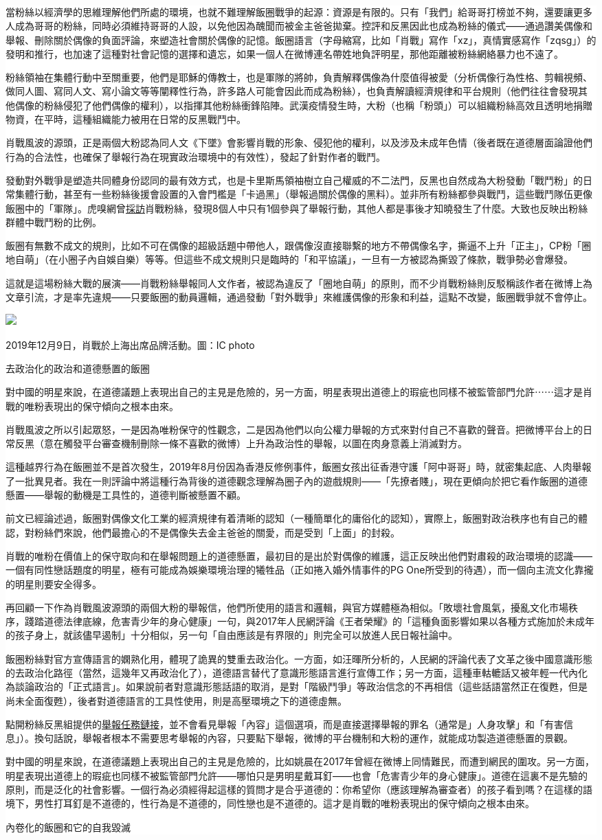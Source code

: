 當粉絲以經濟學的思維理解他們所處的環境，也就不難理解飯圈戰爭的起源：資源是有限的。只有「我們」給哥哥打榜並不夠，還要讓更多人成為哥哥的粉絲，同時必須維持哥哥的人設，以免他因為醜聞而被金主爸爸拋棄。控評和反黑因此也成為粉絲的儀式——通過讚美偶像和舉報、刪除關於偶像的負面評論，來塑造社會關於偶像的記憶。飯圈語言（字母縮寫，比如「肖戰」寫作「xz」，真情實感寫作「zqsg」）的發明和推行，也加速了這種對社會記憶的選擇和遺忘，如果一個人在微博連名帶姓地負評明星，那他距離被粉絲網絡暴力也不遠了。

粉絲領袖在集體行動中至關重要，他們是耶穌的傳教士，也是軍隊的將帥，負責解釋偶像為什麼值得被愛（分析偶像行為性格、剪輯視頻、做同人圖、寫同人文、寫小論文等等闡釋性行為，許多路人可能會因此而成為粉絲），也負責解讀經濟規律和平台規則（他們往往會發現其他偶像的粉絲侵犯了他們偶像的權利），以指揮其他粉絲衝鋒陷陣。武漢疫情發生時，大粉（也稱「粉頭」）可以組織粉絲高效且透明地捐贈物資，在平時，這種組織能力被用在日常的反黑戰鬥中。

肖戰風波的源頭，正是兩個大粉認為同人文《下墜》會影響肖戰的形象、侵犯他的權利，以及涉及未成年色情（後者既在道德層面論證他們行為的合法性，也確保了舉報行為在現實政治環境中的有效性），發起了針對作者的戰鬥。

發動對外戰爭是塑造共同體身份認同的最有效方式，也是卡里斯馬領袖樹立自己權威的不二法門，反黑也自然成為大粉發動「戰鬥粉」的日常集體行動，甚至有一些粉絲後援會設置的入會門檻是「卡過黑」（舉報過關於偶像的黑料）。並非所有粉絲都參與戰鬥，這些戰鬥隊伍更像飯圈中的「軍隊」。虎嗅網曾[採訪](https://m.huxiu.com/article/342478.html)肖戰粉絲，發現8個人中只有1個參與了舉報行動，其他人都是事後才知曉發生了什麼。大致也反映出粉絲群體中戰鬥粉的比例。

飯圈有無數不成文的規則，比如不可在偶像的超級話題中帶他人，跟偶像沒直接聯繫的地方不帶偶像名字，撕逼不上升「正主」，CP粉「圈地自萌」（在小圈子內自娛自樂）等等。但這些不成文規則只是臨時的「和平協議」，一旦有一方被認為撕毀了條款，戰爭勢必會爆發。

這就是這場粉絲大戰的展演——肖戰粉絲舉報同人文作者，被認為違反了「圈地自萌」的原則，而不少肖戰粉絲則反駁稱該作者在微博上為文章引流，才是率先違規——只要飯圈的動員邏輯，通過發動「對外戰爭」來維護偶像的形象和利益，這點不改變，飯圈戰爭就不會停止。

![](https://images.weserv.nl/?url=https%3A//d32kak7w9u5ewj.cloudfront.net/media/image/2020/03/06ffd70caee94ac08dd150ddc338f0ed.JPG%3FimageView2/1/w/1080/h/720/format/jpg)

2019年12月9日，肖戰於上海出席品牌活動。圖：IC photo

去政治化的政治和道德懸置的飯圈

對中國的明星來說，在道德議題上表現出自己的主見是危險的，另一方面，明星表現出道德上的瑕疵也同樣不被監管部門允許⋯⋯這才是肖戰的唯粉表現出的保守傾向之根本由來。

肖戰風波之所以引起眾怒，一是因為唯粉保守的性觀念，二是因為他們以向公權力舉報的方式來對付自己不喜歡的聲音。把微博平台上的日常反黑（意在觸發平台審查機制刪除一條不喜歡的微博）上升為政治性的舉報，以圖在肉身意義上消滅對方。

這種越界行為在飯圈並不是首次發生，2019年8月份因為香港反修例事件，飯圈女孩出征香港守護「阿中哥哥」時，就密集起底、人肉舉報了一批異見者。我在一則評論中將這種行為背後的道德觀念理解為圈子內的遊戲規則——「先撩者賤」，現在更傾向於把它看作飯圈的道德懸置——舉報的動機是工具性的，道德判斷被懸置不顧。

前文已經論述過，飯圈對偶像文化工業的經濟規律有着清晰的認知（一種簡單化的庸俗化的認知），實際上，飯圈對政治秩序也有自己的體認，對粉絲們來說，他們最擔心的不是偶像失去金主爸爸的關愛，而是受到「上面」的封殺。

肖戰的唯粉在價值上的保守取向和在舉報問題上的道德懸置，最初目的是出於對偶像的維護，這正反映出他們對肅殺的政治環境的認識——一個有同性戀話題度的明星，極有可能成為娛樂環境治理的犧牲品（正如捲入婚外情事件的PG One所受到的待遇），而一個向主流文化靠攏的明星則要安全得多。

再回顧一下作為肖戰風波源頭的兩個大粉的舉報信，他們所使用的語言和邏輯，與官方媒體極為相似。「敗壞社會風氣，擾亂文化市場秩序，踐踏道德法律底線，危害青少年的身心健康」一句，與2017年人民網評論《王者榮耀》的「這種負面影響如果以各種方式施加於未成年的孩子身上，就該儘早遏制」十分相似，另一句「自由應該是有界限的」則完全可以放進人民日報社論中。

飯圈粉絲對官方宣傳語言的嫻熟化用，體現了詭異的雙重去政治化。一方面，如汪暉所分析的，人民網的評論代表了文革之後中國意識形態的去政治化路徑（當然，這幾年又再政治化了），道德語言替代了意識形態語言進行宣傳工作；另一方面，這種車軲轆話又被年輕一代內化為談論政治的「正式語言」。如果說前者對意識形態話語的取消，是對「階級鬥爭」等政治信念的不再相信（這些話語當然正在復甦，但是尚未全面復甦），後者對道德語言的工具性使用，則是高壓環境之下的道德虛無。

點開粉絲反黑組提供的[舉報任務鏈接](https://service.account.weibo.com/reportspamobile?rid=4479916160452215&type=1&from=30000&luicode=10000002&from=10A3093010&lang=zh_CN&c=iphone&ua=iPhone11,8__weibo__10.3.0__iphone__os13.3&disable_sinaurl=1&skin=default&v_p=81&wm=3333_2001&b=0)，並不會看見舉報「內容」這個選項，而是直接選擇舉報的罪名（通常是」人身攻擊」和「有害信息」）。換句話說，舉報者根本不需要思考舉報的內容，只要點下舉報，微博的平台機制和大粉的運作，就能成功製造道德懸置的景觀。

對中國的明星來說，在道德議題上表現出自己的主見是危險的，比如姚晨在2017年曾經在微博上同情難民，而遭到網民的圍攻。另一方面，明星表現出道德上的瑕疵也同樣不被監管部門允許——哪怕只是男明星戴耳釘——也會「危害青少年的身心健康」。道德在這裏不是先驗的原則，而是泛化的社會影響。一個行為必須經得起這樣的質問才是合乎道德的：你希望你（應該理解為審查者）的孩子看到嗎？在這樣的語境下，男性打耳釘是不道德的，性行為是不道德的，同性戀也是不道德的。這才是肖戰的唯粉表現出的保守傾向之根本由來。

內卷化的飯圈和它的自我毀滅
